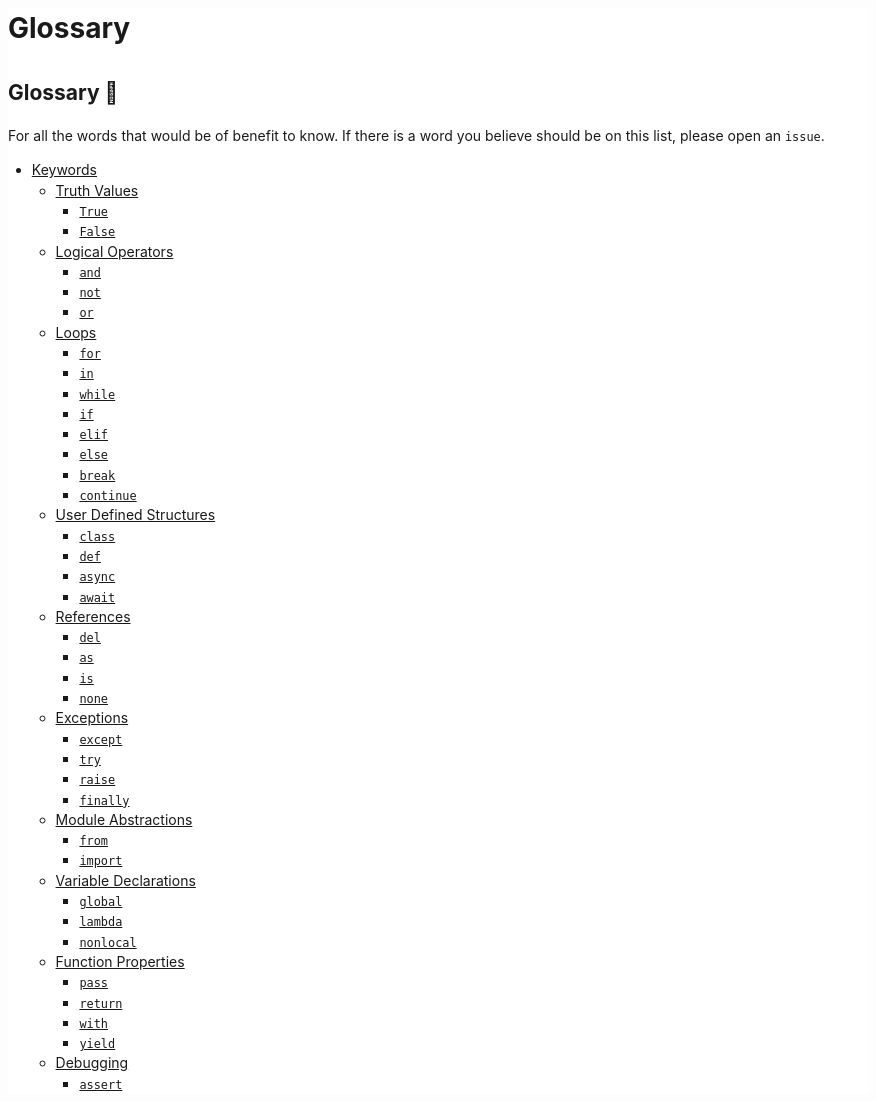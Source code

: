 # Glossary

## Glossary 📖

For all the words that would be of benefit to know. If there is a word you believe should be on this list, please open an `issue`.

- [Keywords](https://docs.legesher.io/legesher-docs/glossary#keywords)
  - [Truth Values](https://docs.legesher.io/legesher-docs/glossary#truth-values)
    - [`True`](https://docs.legesher.io/legesher-docs/glossary#true)
    - [`False`](https://docs.legesher.io/legesher-docs/glossary#false)
  - [Logical Operators](https://docs.legesher.io/legesher-docs/glossary#logical-operators)
    - [`and`](https://docs.legesher.io/legesher-docs/glossary#and)
    - [`not`](https://docs.legesher.io/legesher-docs/glossary#not)
    - [`or`](https://docs.legesher.io/legesher-docs/glossary#or)
  - [Loops](https://docs.legesher.io/legesher-docs/glossary#loops)
    - [`for`](https://docs.legesher.io/legesher-docs/glossary#for)
    - [`in`](https://docs.legesher.io/legesher-docs/glossary#in)
    - [`while`](https://docs.legesher.io/legesher-docs/glossary#while)
    - [`if`](https://docs.legesher.io/legesher-docs/glossary#if)
    - [`elif`](https://docs.legesher.io/legesher-docs/glossary#elif)
    - [`else`](https://docs.legesher.io/legesher-docs/glossary#else)
    - [`break`](https://docs.legesher.io/legesher-docs/glossary#break)
    - [`continue`](https://docs.legesher.io/legesher-docs/glossary#continue)
  - [User Defined Structures](https://docs.legesher.io/legesher-docs/glossary#user-defined-structures)
    - [`class`](https://docs.legesher.io/legesher-docs/glossary#class)
    - [`def`](https://docs.legesher.io/legesher-docs/glossary#def)
    - [`async`](https://docs.legesher.io/legesher-docs/glossary#async)
    - [`await`](https://docs.legesher.io/legesher-docs/glossary#await)
  - [References](https://docs.legesher.io/legesher-docs/glossary#references)
    - [`del`](https://docs.legesher.io/legesher-docs/glossary#del)
    - [`as`](https://docs.legesher.io/legesher-docs/glossary#as)
    - [`is`](https://docs.legesher.io/legesher-docs/glossary#is)
    - [`none`](https://docs.legesher.io/legesher-docs/glossary#none)
  - [Exceptions](https://docs.legesher.io/legesher-docs/glossary#exceptions)
    - [`except`](https://docs.legesher.io/legesher-docs/glossary#except)
    - [`try`](https://docs.legesher.io/legesher-docs/glossary#try)
    - [`raise`](https://docs.legesher.io/legesher-docs/glossary#raise)
    - [`finally`](https://docs.legesher.io/legesher-docs/glossary#finally)
  - [Module Abstractions](https://docs.legesher.io/legesher-docs/glossary#module-abstractions)
    - [`from`](https://docs.legesher.io/legesher-docs/glossary#from)
    - [`import`](https://docs.legesher.io/legesher-docs/glossary#import)
  - [Variable Declarations](https://docs.legesher.io/legesher-docs/glossary#variable-declarations)
    - [`global`](https://docs.legesher.io/legesher-docs/glossary#global)
    - [`lambda`](https://docs.legesher.io/legesher-docs/glossary#lambda)
    - [`nonlocal`](https://docs.legesher.io/legesher-docs/glossary#nonlocal)
  - [Function Properties](https://docs.legesher.io/legesher-docs/glossary#function-properties)
    - [`pass`](https://docs.legesher.io/legesher-docs/glossary#pass)
    - [`return`](https://docs.legesher.io/legesher-docs/glossary#return)
    - [`with`](https://docs.legesher.io/legesher-docs/glossary#with)
    - [`yield`](https://docs.legesher.io/legesher-docs/glossary#yield)
  - [Debugging](https://docs.legesher.io/legesher-docs/glossary#debugging)
    - [`assert`](https://docs.legesher.io/legesher-docs/glossary#assert)
